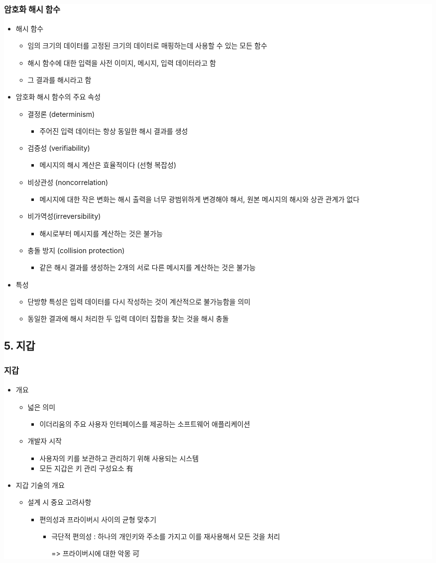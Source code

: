

### 암호화 해시 함수

- 해시 함수

  - 임의 크기의 데이터를 고정된 크기의 데이터로 매핑하는데 사용할 수 있는 모든 함수

  - 해시 함수에 대한 입력을 사전 이미지, 메시지, 입력 데이터라고 함

  - 그 결과를 해시라고 함

- 암호화 해시 함수의 주요 속성

  - 결정론 (determinism)
    - 주어진 입력 데이터는 항상 동일한 해시 결과를 생성
  - 검증성 (verifiability)
    - 메시지의 해시 계산은 효율적이다 (선형 복잡성)
  - 비상관성 (noncorrelation)
    - 메시지에 대한 작은 변화는 해시 출력을 너무 광범위하게 변경해야 해서, 원본 메시지의 해시와 상관 관계가 없다
  - 비가역성(irreversibility)
    - 해시로부터 메시지를 계산하는 것은 불가능

  - 충돌 방지 (collision protection)
    - 같은 해시 결과를 생성하는 2개의 서로 다른 메시지를 계산하는 것은 불가능


- 특성

  - 단방향 특성은 입력 데이터를 다시 작성하는 것이 계산적으로 불가능함을 의미

  - 동일한 결과에 해시 처리한 두 입력 데이터 집합을 찾는 것을 해시 충돌





## 5. 지갑



### 지갑

- 개요

  - 넓은 의미
    - 이더리움의 주요 사용자 인터페이스를 제공하는 소프트웨어 애플리케이션

  - 개발자 시작
    - 사용자의 키를 보관하고 관리하기 위해 사용되는 시스템
    - 모든 지갑은 키 관리 구성요소 有

- 지갑 기술의 개요

  - 설계 시 중요 고려사항

    - 편의성과 프라이버시 사이의 균형 맞추기

      - 극단적 편의성 : 하나의 개인키와 주소를 가지고 이를 재사용해서 모든 것을 처리

        => 프라이버시에 대한 악몽 可

